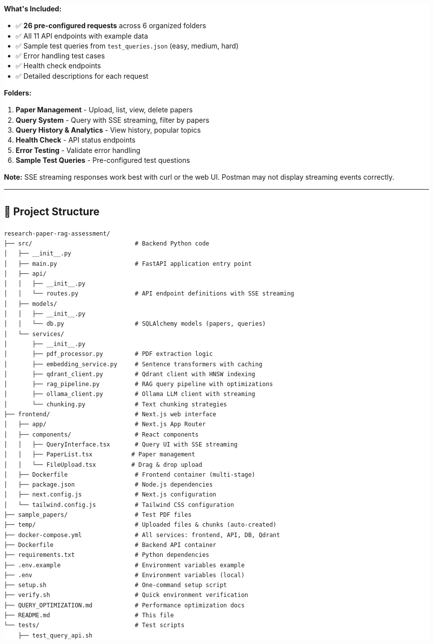 **What's Included:**
- ✅ **26 pre-configured requests** across 6 organized folders
- ✅ All 11 API endpoints with example data
- ✅ Sample test queries from `test_queries.json` (easy, medium, hard)
- ✅ Error handling test cases
- ✅ Health check endpoints
- ✅ Detailed descriptions for each request

**Folders:**
1. **Paper Management** - Upload, list, view, delete papers
2. **Query System** - Query with SSE streaming, filter by papers
3. **Query History & Analytics** - View history, popular topics
4. **Health Check** - API status endpoints
5. **Error Testing** - Validate error handling
6. **Sample Test Queries** - Pre-configured test questions

**Note:** SSE streaming responses work best with curl or the web UI. Postman may not display streaming events correctly.

---

## 📁 Project Structure

```
research-paper-rag-assessment/
├── src/                             # Backend Python code
│   ├── __init__.py
│   ├── main.py                      # FastAPI application entry point
│   ├── api/
│   │   ├── __init__.py
│   │   └── routes.py                # API endpoint definitions with SSE streaming
│   ├── models/
│   │   ├── __init__.py
│   │   └── db.py                    # SQLAlchemy models (papers, queries)
│   └── services/
│       ├── __init__.py
│       ├── pdf_processor.py         # PDF extraction logic
│       ├── embedding_service.py     # Sentence transformers with caching
│       ├── qdrant_client.py         # Qdrant client with HNSW indexing
│       ├── rag_pipeline.py          # RAG query pipeline with optimizations
│       ├── ollama_client.py         # Ollama LLM client with streaming
│       └── chunking.py              # Text chunking strategies
├── frontend/                        # Next.js web interface
│   ├── app/                         # Next.js App Router
│   ├── components/                  # React components
│   │   ├── QueryInterface.tsx       # Query UI with SSE streaming
│   │   ├── PaperList.tsx           # Paper management
│   │   └── FileUpload.tsx          # Drag & drop upload
│   ├── Dockerfile                   # Frontend container (multi-stage)
│   ├── package.json                 # Node.js dependencies
│   ├── next.config.js               # Next.js configuration
│   └── tailwind.config.js           # Tailwind CSS configuration
├── sample_papers/                   # Test PDF files
├── temp/                            # Uploaded files & chunks (auto-created)
├── docker-compose.yml               # All services: frontend, API, DB, Qdrant
├── Dockerfile                       # Backend API container
├── requirements.txt                 # Python dependencies
├── .env.example                     # Environment variables example
├── .env                             # Environment variables (local)
├── setup.sh                         # One-command setup script
├── verify.sh                        # Quick environment verification
├── QUERY_OPTIMIZATION.md            # Performance optimization docs
├── README.md                        # This file
└── tests/                           # Test scripts
    ├── test_query_api.sh
```